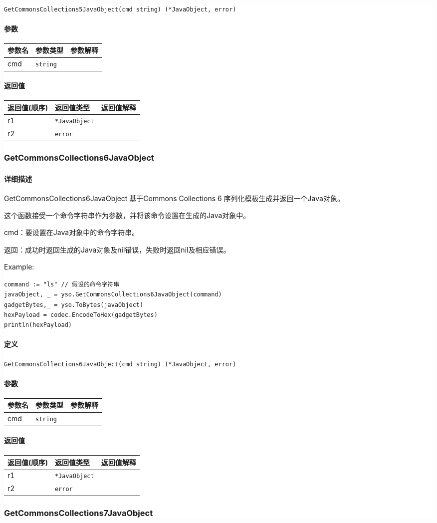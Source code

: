 `GetCommonsCollections5JavaObject(cmd string) (*JavaObject, error)`

#### 参数
|参数名|参数类型|参数解释|
|:-----------|:---------- |:-----------|
| cmd | `string` |   |

#### 返回值
|返回值(顺序)|返回值类型|返回值解释|
|:-----------|:---------- |:-----------|
| r1 | `*JavaObject` |   |
| r2 | `error` |   |


### GetCommonsCollections6JavaObject

#### 详细描述
GetCommonsCollections6JavaObject 基于Commons Collections 6 序列化模板生成并返回一个Java对象。

这个函数接受一个命令字符串作为参数，并将该命令设置在生成的Java对象中。

cmd：要设置在Java对象中的命令字符串。

返回：成功时返回生成的Java对象及nil错误，失败时返回nil及相应错误。

Example:
```
command := "ls" // 假设的命令字符串
javaObject, _ = yso.GetCommonsCollections6JavaObject(command)
gadgetBytes,_ = yso.ToBytes(javaObject)
hexPayload = codec.EncodeToHex(gadgetBytes)
println(hexPayload)
```


#### 定义

`GetCommonsCollections6JavaObject(cmd string) (*JavaObject, error)`

#### 参数
|参数名|参数类型|参数解释|
|:-----------|:---------- |:-----------|
| cmd | `string` |   |

#### 返回值
|返回值(顺序)|返回值类型|返回值解释|
|:-----------|:---------- |:-----------|
| r1 | `*JavaObject` |   |
| r2 | `error` |   |


### GetCommonsCollections7JavaObject
